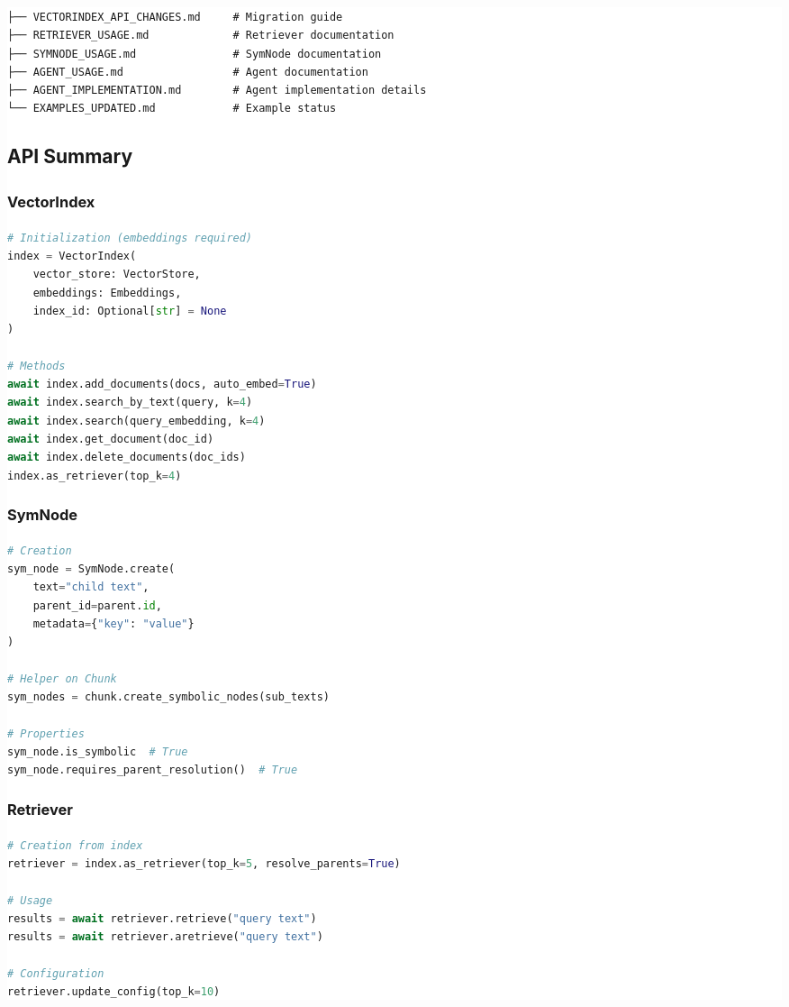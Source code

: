 ```
├── VECTORINDEX_API_CHANGES.md     # Migration guide
├── RETRIEVER_USAGE.md             # Retriever documentation
├── SYMNODE_USAGE.md               # SymNode documentation
├── AGENT_USAGE.md                 # Agent documentation
├── AGENT_IMPLEMENTATION.md        # Agent implementation details
└── EXAMPLES_UPDATED.md            # Example status
```

## API Summary

### VectorIndex

```python
# Initialization (embeddings required)
index = VectorIndex(
    vector_store: VectorStore,
    embeddings: Embeddings,
    index_id: Optional[str] = None
)

# Methods
await index.add_documents(docs, auto_embed=True)
await index.search_by_text(query, k=4)
await index.search(query_embedding, k=4)
await index.get_document(doc_id)
await index.delete_documents(doc_ids)
index.as_retriever(top_k=4)
```

### SymNode

```python
# Creation
sym_node = SymNode.create(
    text="child text",
    parent_id=parent.id,
    metadata={"key": "value"}
)

# Helper on Chunk
sym_nodes = chunk.create_symbolic_nodes(sub_texts)

# Properties
sym_node.is_symbolic  # True
sym_node.requires_parent_resolution()  # True
```

### Retriever

```python
# Creation from index
retriever = index.as_retriever(top_k=5, resolve_parents=True)

# Usage
results = await retriever.retrieve("query text")
results = await retriever.aretrieve("query text")

# Configuration
retriever.update_config(top_k=10)
```
